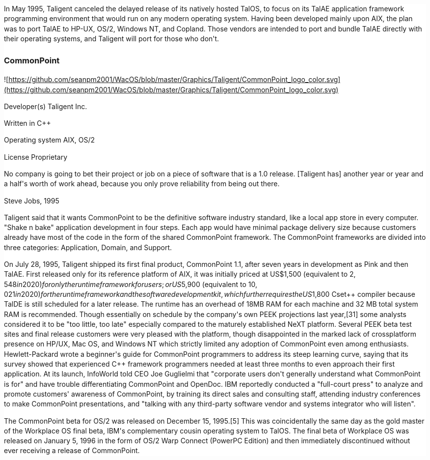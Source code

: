 In May 1995, Taligent canceled the delayed release of its natively hosted TalOS, to focus on its TalAE application framework programming environment that would run on any modern operating system. Having been developed mainly upon AIX, the plan was to port TalAE to HP-UX, OS/2, Windows NT, and Copland. Those vendors are intended to port and bundle TalAE directly with their operating systems, and Taligent will port for those who don't.

### CommonPoint

![https://github.com/seanpm2001/WacOS/blob/master/Graphics/Taligent/CommonPoint_logo_color.svg](https://github.com/seanpm2001/WacOS/blob/master/Graphics/Taligent/CommonPoint_logo_color.svg)

Developer(s)	Taligent Inc.

Written in	C++

Operating system	AIX, OS/2

License	Proprietary

No company is going to bet their project or job on a piece of software that is a 1.0 release. [Taligent has] another year or year and a half's worth of work ahead, because you only prove reliability from being out there.

Steve Jobs, 1995

Taligent said that it wants CommonPoint to be the definitive software industry standard, like a local app store in every computer. "Shake n bake" application development in four steps. Each app would have minimal package delivery size because customers already have most of the code in the form of the shared CommonPoint framework. The CommonPoint frameworks are divided into three categories: Application, Domain, and Support.

On July 28, 1995, Taligent shipped its first final product, CommonPoint 1.1, after seven years in development as Pink and then TalAE. First released only for its reference platform of AIX, it was initially priced at US$1,500 (equivalent to $2,548 in 2020) for only the runtime framework for users; or US$5,900 (equivalent to $10,021 in 2020) for the runtime framework and the software development kit, which further requires the US$1,800 Cset++ compiler because TalDE is still scheduled for a later release. The runtime has an overhead of 18MB RAM for each machine and 32 MB total system RAM is recommended. Though essentially on schedule by the company's own PEEK projections last year,[31] some analysts considered it to be "too little, too late" especially compared to the maturely established NeXT platform. Several PEEK beta test sites and final release customers were very pleased with the platform, though disappointed in the marked lack of crossplatform presence on HP/UX, Mac OS, and Windows NT which strictly limited any adoption of CommonPoint even among enthusiasts. Hewlett-Packard wrote a beginner's guide for CommonPoint programmers to address its steep learning curve, saying that its survey showed that experienced C++ framework programmers needed at least three months to even approach their first application. At its launch, InfoWorld told CEO Joe Guglielmi that "corporate users don't generally understand what CommonPoint is for" and have trouble differentiating CommonPoint and OpenDoc. IBM reportedly conducted a "full-court press" to analyze and promote customers' awareness of CommonPoint, by training its direct sales and consulting staff, attending industry conferences to make CommonPoint presentations, and "talking with any third-party software vendor and systems integrator who will listen".

The CommonPoint beta for OS/2 was released on December 15, 1995.[5] This was coincidentally the same day as the gold master of the Workplace OS final beta, IBM's complementary cousin operating system to TalOS. The final beta of Workplace OS was released on January 5, 1996 in the form of OS/2 Warp Connect (PowerPC Edition) and then immediately discontinued without ever receiving a release of CommonPoint.
